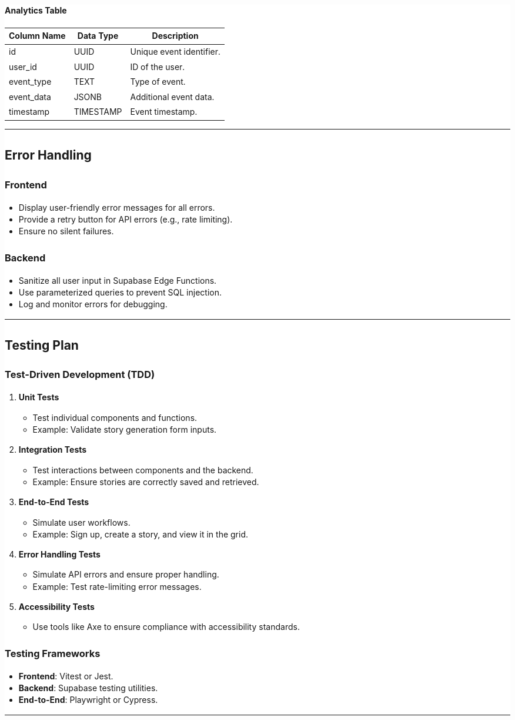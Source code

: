 #### Analytics Table
| Column Name | Data Type | Description              |
|-------------|-----------|--------------------------|
| id          | UUID      | Unique event identifier. |
| user_id     | UUID      | ID of the user.         |
| event_type  | TEXT      | Type of event.          |
| event_data  | JSONB     | Additional event data.  |
| timestamp   | TIMESTAMP | Event timestamp.        |

---

## Error Handling

### Frontend
- Display user-friendly error messages for all errors.
- Provide a retry button for API errors (e.g., rate limiting).
- Ensure no silent failures.

### Backend
- Sanitize all user input in Supabase Edge Functions.
- Use parameterized queries to prevent SQL injection.
- Log and monitor errors for debugging.

---

## Testing Plan

### Test-Driven Development (TDD)
1. **Unit Tests**
   - Test individual components and functions.
   - Example: Validate story generation form inputs.

2. **Integration Tests**
   - Test interactions between components and the backend.
   - Example: Ensure stories are correctly saved and retrieved.

3. **End-to-End Tests**
   - Simulate user workflows.
   - Example: Sign up, create a story, and view it in the grid.

4. **Error Handling Tests**
   - Simulate API errors and ensure proper handling.
   - Example: Test rate-limiting error messages.

5. **Accessibility Tests**
   - Use tools like Axe to ensure compliance with accessibility standards.

### Testing Frameworks
- **Frontend**: Vitest or Jest.
- **Backend**: Supabase testing utilities.
- **End-to-End**: Playwright or Cypress.

---